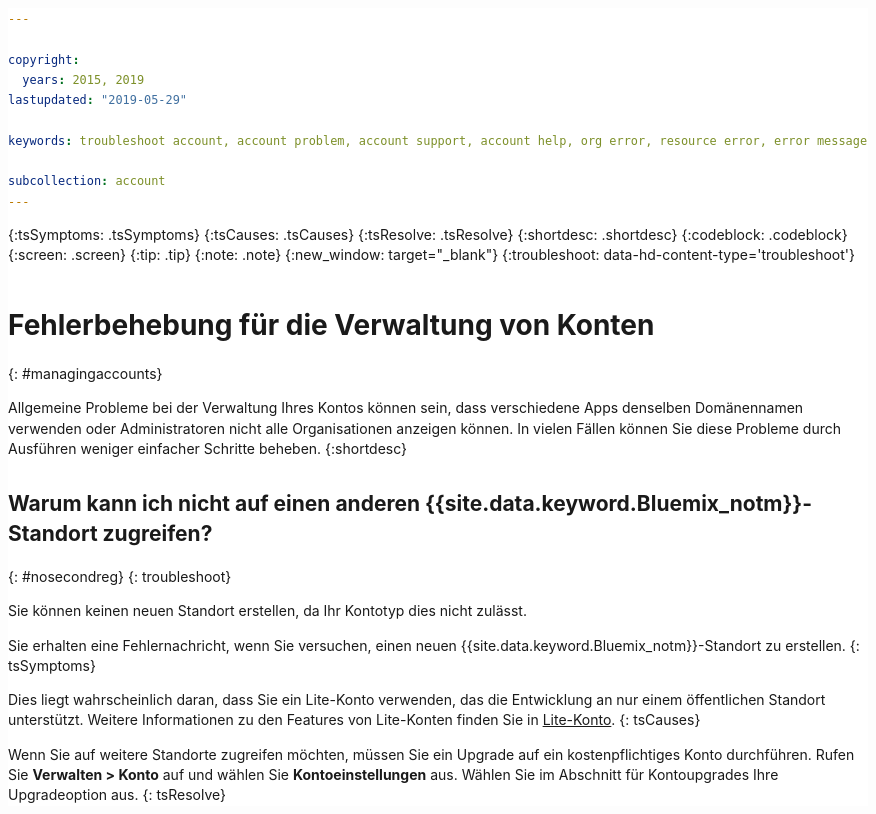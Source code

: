 ```yaml
---

copyright:
  years: 2015, 2019
lastupdated: "2019-05-29"

keywords: troubleshoot account, account problem, account support, account help, org error, resource error, error message

subcollection: account
---
```


{:tsSymptoms: .tsSymptoms}
{:tsCauses: .tsCauses}
{:tsResolve: .tsResolve}
{:shortdesc: .shortdesc}
{:codeblock: .codeblock}
{:screen: .screen}
{:tip: .tip}
{:note: .note}
{:new_window: target="_blank"}
{:troubleshoot: data-hd-content-type='troubleshoot'}

# Fehlerbehebung für die Verwaltung von Konten
{: #managingaccounts}

Allgemeine Probleme bei der Verwaltung Ihres Kontos können sein, dass verschiedene Apps denselben Domänennamen verwenden oder Administratoren nicht alle Organisationen anzeigen können. In vielen Fällen können Sie diese Probleme durch Ausführen weniger einfacher Schritte beheben.
{:shortdesc}


## Warum kann ich nicht auf einen anderen {{site.data.keyword.Bluemix_notm}}-Standort zugreifen?
{: #nosecondreg}
{: troubleshoot}

Sie können keinen neuen Standort erstellen, da Ihr Kontotyp dies nicht zulässt.

Sie erhalten eine Fehlernachricht, wenn Sie versuchen, einen neuen {{site.data.keyword.Bluemix_notm}}-Standort zu erstellen.
{: tsSymptoms}

Dies liegt wahrscheinlich daran, dass Sie ein Lite-Konto verwenden, das die Entwicklung an nur einem öffentlichen Standort unterstützt. Weitere Informationen zu den Features von Lite-Konten finden Sie in [Lite-Konto](/docs/account?topic=account-accounts#liteaccount).
{: tsCauses}

Wenn Sie auf weitere Standorte zugreifen möchten, müssen Sie ein Upgrade auf ein kostenpflichtiges Konto durchführen. Rufen Sie **Verwalten > Konto** auf und wählen Sie **Kontoeinstellungen** aus. Wählen Sie im Abschnitt für Kontoupgrades Ihre Upgradeoption aus.
{: tsResolve}

